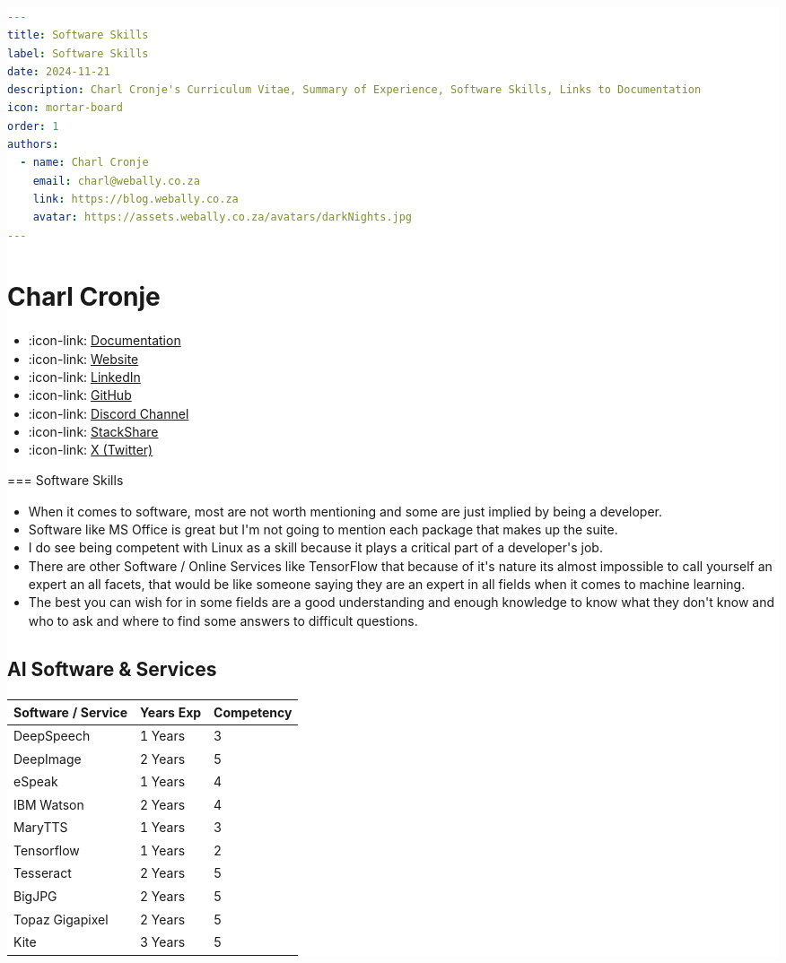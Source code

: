 ```yaml
---
title: Software Skills
label: Software Skills
date: 2024-11-21
description: Charl Cronje's Curriculum Vitae, Summary of Experience, Software Skills, Links to Documentation
icon: mortar-board
order: 1
authors:
  - name: Charl Cronje
    email: charl@webally.co.za
    link: https://blog.webally.co.za
    avatar: https://assets.webally.co.za/avatars/darkNights.jpg
---
```


# Charl Cronje

- :icon-link: [Documentation](https://docs.webally.co.za)
- :icon-link: [Website](https://webally.co.za)
- :icon-link: [LinkedIn](https://www.linkedin.com/in/charlpcronje)
- :icon-link: [GitHub](https://github.com/charlpcronje)
- :icon-link: [Discord Channel](https://discord.gg/dwY4gnnGHC)
- :icon-link: [StackShare](https://stackshare.io/charlpcronje)
- :icon-link: [X (Twitter)](https://x.com/CPCharlCronje)

=== Software Skills

- When it comes to software, most are not worth mentioning and some are just implied by being a developer. 
- Software like MS Office is great but I'm not going to mention each package that makes up the suite. 
- I do see being competent with Linux as a skill because it plays a critical part of a developer's job.
- There are other Software / Online Services like TensorFlow that because of it's nature its almost impossible to call yourself an expert an all facets, that would be like someone saying they are an expert in all fields when it comes to machine learning.
- The best you can wish for in some fields are a good understanding and enough knowledge to know what they don't know and who to ask and where to find some answers to difficult questions.


## AI Software & Services

| Software / Service           | Years Exp | Competency |
|------------------------------|-----------|------------|
| DeepSpeech                   |  1 Years  |     3      |
| DeepImage                    |  2 Years  |     5      |
| eSpeak                       |  1 Years  |     4      |
| IBM Watson                   |  2 Years  |     4      |
| MaryTTS                      |  1 Years  |     3      |
| Tensorflow                   |  1 Years  |     2      |
| Tesseract                    |  2 Years  |     5      |
| BigJPG                       |  2 Years  |     5      |
| Topaz Gigapixel              |  2 Years  |     5      |
| Kite                         |  3 Years  |     5      |
